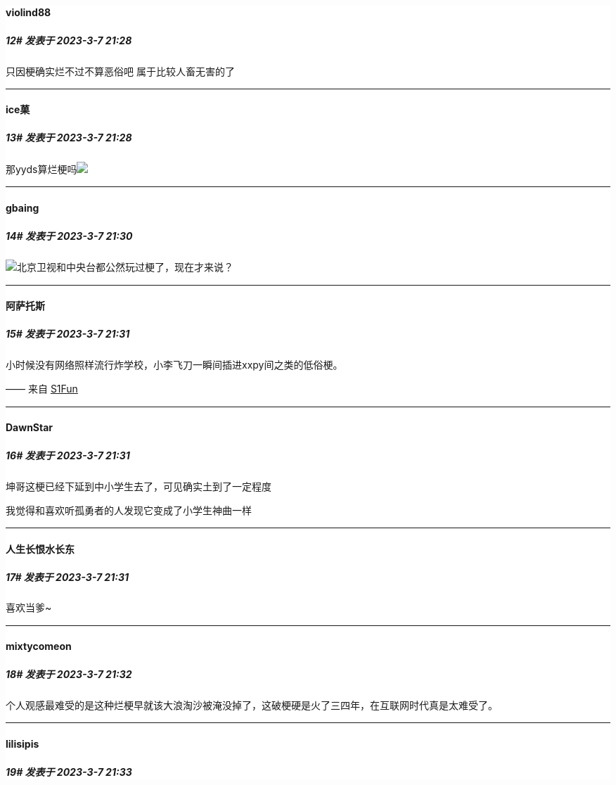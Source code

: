 ####  violind88  
##### 12#       发表于 2023-3-7 21:28

只因梗确实烂不过不算恶俗吧 属于比较人畜无害的了

*****

####  ice菓  
##### 13#       发表于 2023-3-7 21:28

那yyds算烂梗吗<img src="https://static.saraba1st.com/image/smiley/face2017/067.png" referrerpolicy="no-referrer">

*****

####  gbaing  
##### 14#       发表于 2023-3-7 21:30

<img src="https://static.saraba1st.com/image/smiley/face2017/048.png" referrerpolicy="no-referrer">北京卫视和中央台都公然玩过梗了，现在才来说？

*****

####  阿萨托斯  
##### 15#       发表于 2023-3-7 21:31

小时候没有网络照样流行炸学校，小李飞刀一瞬间插进xxpy间之类的低俗梗。

—— 来自 [S1Fun](https://s1fun.koalcat.com)

*****

####  DawnStar  
##### 16#       发表于 2023-3-7 21:31

坤哥这梗已经下延到中小学生去了，可见确实土到了一定程度

我觉得和喜欢听孤勇者的人发现它变成了小学生神曲一样

*****

####  人生长恨水长东  
##### 17#       发表于 2023-3-7 21:31

喜欢当爹~

*****

####  mixtycomeon  
##### 18#       发表于 2023-3-7 21:32

个人观感最难受的是这种烂梗早就该大浪淘沙被淹没掉了，这破梗硬是火了三四年，在互联网时代真是太难受了。

*****

####  lilisipis  
##### 19#       发表于 2023-3-7 21:33

